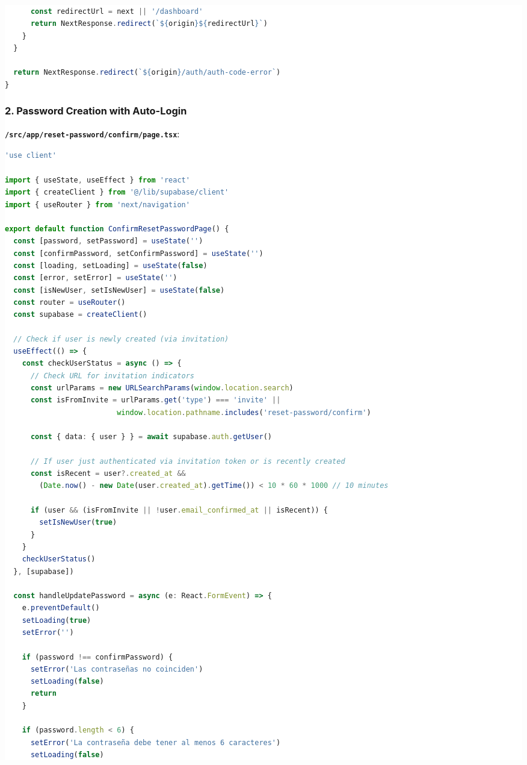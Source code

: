 ```typescript
      const redirectUrl = next || '/dashboard'
      return NextResponse.redirect(`${origin}${redirectUrl}`)
    }
  }

  return NextResponse.redirect(`${origin}/auth/auth-code-error`)
}
```

### 2. Password Creation with Auto-Login

**`/src/app/reset-password/confirm/page.tsx`**:
```typescript
'use client'

import { useState, useEffect } from 'react'
import { createClient } from '@/lib/supabase/client'
import { useRouter } from 'next/navigation'

export default function ConfirmResetPasswordPage() {
  const [password, setPassword] = useState('')
  const [confirmPassword, setConfirmPassword] = useState('')
  const [loading, setLoading] = useState(false)
  const [error, setError] = useState('')
  const [isNewUser, setIsNewUser] = useState(false)
  const router = useRouter()
  const supabase = createClient()

  // Check if user is newly created (via invitation)
  useEffect(() => {
    const checkUserStatus = async () => {
      // Check URL for invitation indicators
      const urlParams = new URLSearchParams(window.location.search)
      const isFromInvite = urlParams.get('type') === 'invite' || 
                          window.location.pathname.includes('reset-password/confirm')
      
      const { data: { user } } = await supabase.auth.getUser()
      
      // If user just authenticated via invitation token or is recently created
      const isRecent = user?.created_at && 
        (Date.now() - new Date(user.created_at).getTime()) < 10 * 60 * 1000 // 10 minutes
      
      if (user && (isFromInvite || !user.email_confirmed_at || isRecent)) {
        setIsNewUser(true)
      }
    }
    checkUserStatus()
  }, [supabase])

  const handleUpdatePassword = async (e: React.FormEvent) => {
    e.preventDefault()
    setLoading(true)
    setError('')

    if (password !== confirmPassword) {
      setError('Las contraseñas no coinciden')
      setLoading(false)
      return
    }

    if (password.length < 6) {
      setError('La contraseña debe tener al menos 6 caracteres')
      setLoading(false)
```